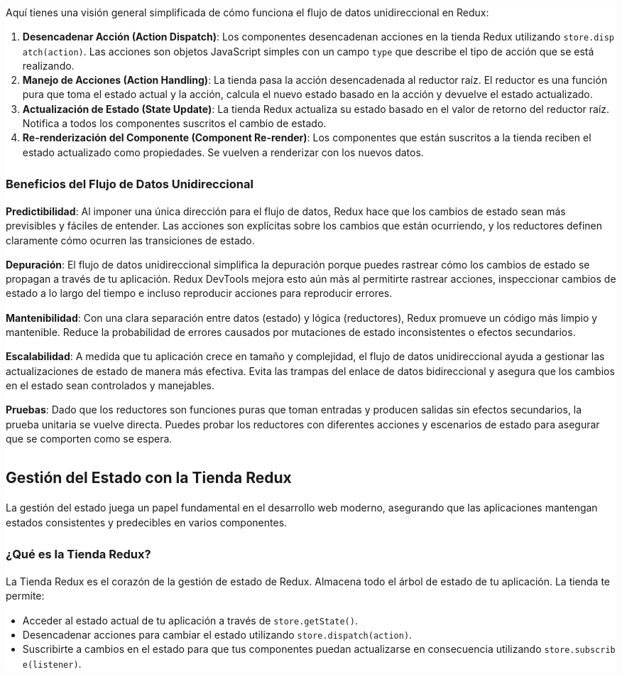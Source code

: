 

Aquí tienes una visión general simplificada de cómo funciona el flujo de datos unidireccional en Redux:

1.  **Desencadenar Acción (Action Dispatch)**: Los componentes desencadenan acciones en la tienda Redux utilizando `store.dispatch(action)`. Las acciones son objetos JavaScript simples con un campo `type` que describe el tipo de acción que se está realizando.
2.  **Manejo de Acciones (Action Handling)**: La tienda pasa la acción desencadenada al reductor raíz. El reductor es una función pura que toma el estado actual y la acción, calcula el nuevo estado basado en la acción y devuelve el estado actualizado.
3.  **Actualización de Estado (State Update)**: La tienda Redux actualiza su estado basado en el valor de retorno del reductor raíz. Notifica a todos los componentes suscritos el cambio de estado.
4.  **Re-renderización del Componente (Component Re-render)**: Los componentes que están suscritos a la tienda reciben el estado actualizado como propiedades. Se vuelven a renderizar con los nuevos datos.

### Beneficios del Flujo de Datos Unidireccional

**Predictibilidad**: Al imponer una única dirección para el flujo de datos, Redux hace que los cambios de estado sean más previsibles y fáciles de entender. Las acciones son explícitas sobre los cambios que están ocurriendo, y los reductores definen claramente cómo ocurren las transiciones de estado.

**Depuración**: El flujo de datos unidireccional simplifica la depuración porque puedes rastrear cómo los cambios de estado se propagan a través de tu aplicación. Redux DevTools mejora esto aún más al permitirte rastrear acciones, inspeccionar cambios de estado a lo largo del tiempo e incluso reproducir acciones para reproducir errores.

**Mantenibilidad**: Con una clara separación entre datos (estado) y lógica (reductores), Redux promueve un código más limpio y mantenible. Reduce la probabilidad de errores causados por mutaciones de estado inconsistentes o efectos secundarios.

**Escalabilidad**: A medida que tu aplicación crece en tamaño y complejidad, el flujo de datos unidireccional ayuda a gestionar las actualizaciones de estado de manera más efectiva. Evita las trampas del enlace de datos bidireccional y asegura que los cambios en el estado sean controlados y manejables.

**Pruebas**: Dado que los reductores son funciones puras que toman entradas y producen salidas sin efectos secundarios, la prueba unitaria se vuelve directa. Puedes probar los reductores con diferentes acciones y escenarios de estado para asegurar que se comporten como se espera.

## Gestión del Estado con la Tienda Redux

La gestión del estado juega un papel fundamental en el desarrollo web moderno, asegurando que las aplicaciones mantengan estados consistentes y predecibles en varios componentes.

### ¿Qué es la Tienda Redux?

La Tienda Redux es el corazón de la gestión de estado de Redux. Almacena todo el árbol de estado de tu aplicación. La tienda te permite:

-   Acceder al estado actual de tu aplicación a través de `store.getState()`.
-   Desencadenar acciones para cambiar el estado utilizando `store.dispatch(action)`.
-   Suscribirte a cambios en el estado para que tus componentes puedan actualizarse en consecuencia utilizando `store.subscribe(listener)`.
